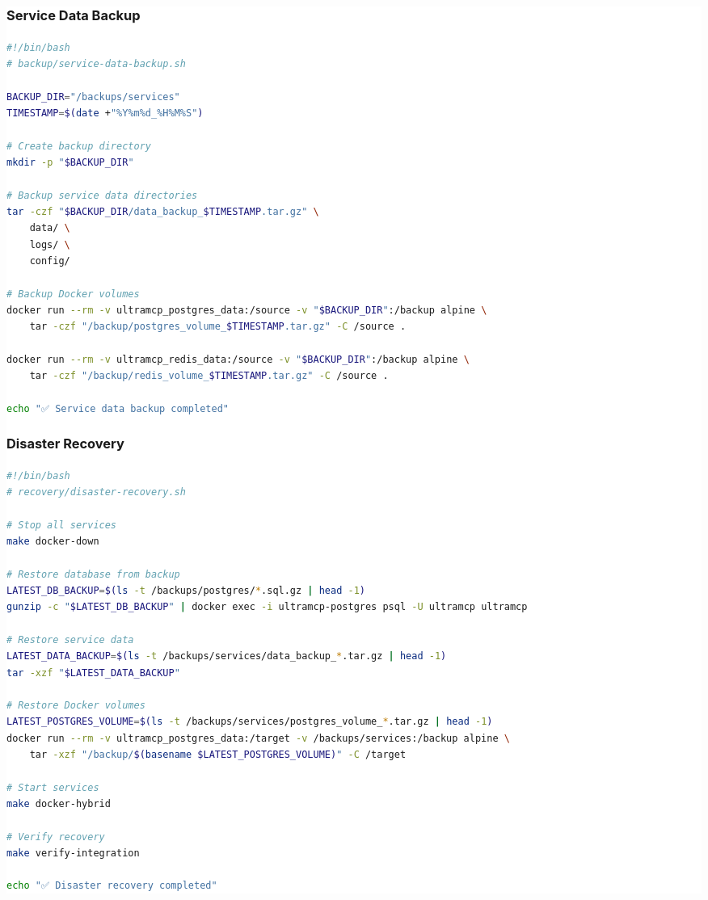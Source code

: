 ### Service Data Backup

```bash
#!/bin/bash
# backup/service-data-backup.sh

BACKUP_DIR="/backups/services"
TIMESTAMP=$(date +"%Y%m%d_%H%M%S")

# Create backup directory
mkdir -p "$BACKUP_DIR"

# Backup service data directories
tar -czf "$BACKUP_DIR/data_backup_$TIMESTAMP.tar.gz" \
    data/ \
    logs/ \
    config/

# Backup Docker volumes
docker run --rm -v ultramcp_postgres_data:/source -v "$BACKUP_DIR":/backup alpine \
    tar -czf "/backup/postgres_volume_$TIMESTAMP.tar.gz" -C /source .

docker run --rm -v ultramcp_redis_data:/source -v "$BACKUP_DIR":/backup alpine \
    tar -czf "/backup/redis_volume_$TIMESTAMP.tar.gz" -C /source .

echo "✅ Service data backup completed"
```

### Disaster Recovery

```bash
#!/bin/bash
# recovery/disaster-recovery.sh

# Stop all services
make docker-down

# Restore database from backup
LATEST_DB_BACKUP=$(ls -t /backups/postgres/*.sql.gz | head -1)
gunzip -c "$LATEST_DB_BACKUP" | docker exec -i ultramcp-postgres psql -U ultramcp ultramcp

# Restore service data
LATEST_DATA_BACKUP=$(ls -t /backups/services/data_backup_*.tar.gz | head -1)
tar -xzf "$LATEST_DATA_BACKUP"

# Restore Docker volumes
LATEST_POSTGRES_VOLUME=$(ls -t /backups/services/postgres_volume_*.tar.gz | head -1)
docker run --rm -v ultramcp_postgres_data:/target -v /backups/services:/backup alpine \
    tar -xzf "/backup/$(basename $LATEST_POSTGRES_VOLUME)" -C /target

# Start services
make docker-hybrid

# Verify recovery
make verify-integration

echo "✅ Disaster recovery completed"
```

